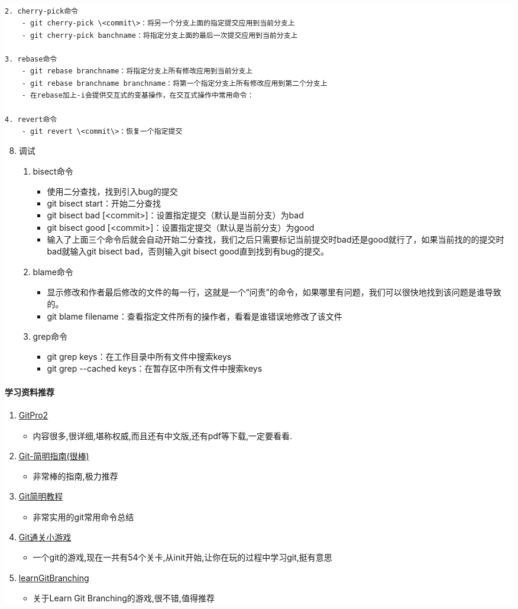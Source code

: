     2. cherry-pick命令
		- git cherry-pick \<commit\>：将另一个分支上面的指定提交应用到当前分支上
		- git cherry-pick banchname：将指定分支上面的最后一次提交应用到当前分支上
	
    3. rebase命令
		- git rebase branchname：将指定分支上所有修改应用到当前分支上
		- git rebase branchname branchname：将第一个指定分支上所有修改应用到第二个分支上
		- 在rebase加上-i会提供交互式的变基操作，在交互式操作中常用命令：
	
    4. revert命令
		- git revert \<commit\>：恢复一个指定提交

8. 调试
	1. bisect命令
		- 使用二分查找，找到引入bug的提交
        - git bisect start：开始二分查找
        - git bisect bad [\<commit\>]：设置指定提交（默认是当前分支）为bad
        - git bisect good [\<commit\>]：设置指定提交（默认是当前分支）为good
        - 输入了上面三个命令后就会自动开始二分查找，我们之后只需要标记当前提交时bad还是good就行了，如果当前找的的提交时bad就输入git bisect bad，否则输入git bisect good直到找到有bug的提交。
	
    2. blame命令
		- 显示修改和作者最后修改的文件的每一行，这就是一个“问责”的命令，如果哪里有问题，我们可以很快地找到该问题是谁导致的。
		- git blame filename：查看指定文件所有的操作者，看看是谁错误地修改了该文件
	
    3. grep命令
		- git grep keys：在工作目录中所有文件中搜索keys
		- git grep \--cached keys：在暂存区中所有文件中搜索keys

#### 学习资料推荐
1. [GitPro2](https://git-scm.com/book/zh/v2/起步-关于版本控制)
	- 内容很多,很详细,堪称权威,而且还有中文版,还有pdf等下载,一定要看看.

2. [Git-简明指南(很棒)](http://rogerdudler.github.io/git-guide/index.zh.html)
	- 非常棒的指南,极力推荐

3. [Git简明教程](http://www.jianshu.com/p/16ad0722e4cc)
	- 非常实用的git常用命令总结

4. [Git通关小游戏](https://github.com/Gazler/githug)
	- 一个git的游戏,现在一共有54个关卡,从init开始,让你在玩的过程中学习git,挺有意思

5. [learnGitBranching](http://learngitbranching.js.org)
	- 关于Learn Git Branching的游戏,很不错,值得推荐
